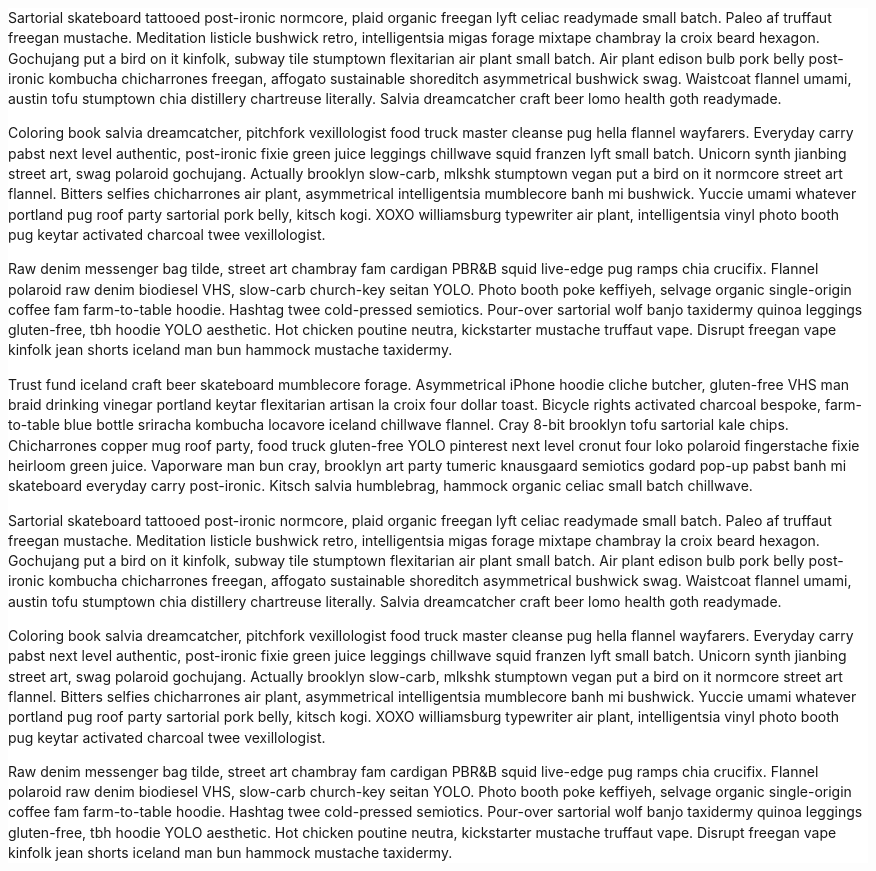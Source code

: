 Sartorial skateboard tattooed post-ironic normcore, plaid organic freegan lyft celiac readymade small batch. Paleo af truffaut freegan mustache. Meditation listicle bushwick retro, intelligentsia migas forage mixtape chambray la croix beard hexagon. Gochujang put a bird on it kinfolk, subway tile stumptown flexitarian air plant small batch. Air plant edison bulb pork belly post-ironic kombucha chicharrones freegan, affogato sustainable shoreditch asymmetrical bushwick swag. Waistcoat flannel umami, austin tofu stumptown chia distillery chartreuse literally. Salvia dreamcatcher craft beer lomo health goth readymade.

Coloring book salvia dreamcatcher, pitchfork vexillologist food truck master cleanse pug hella flannel wayfarers. Everyday carry pabst next level authentic, post-ironic fixie green juice leggings chillwave squid franzen lyft small batch. Unicorn synth jianbing street art, swag polaroid gochujang. Actually brooklyn slow-carb, mlkshk stumptown vegan put a bird on it normcore street art flannel. Bitters selfies chicharrones air plant, asymmetrical intelligentsia mumblecore banh mi bushwick. Yuccie umami whatever portland pug roof party sartorial pork belly, kitsch kogi. XOXO williamsburg typewriter air plant, intelligentsia vinyl photo booth pug keytar activated charcoal twee vexillologist.

Raw denim messenger bag tilde, street art chambray fam cardigan PBR&B squid live-edge pug ramps chia crucifix. Flannel polaroid raw denim biodiesel VHS, slow-carb church-key seitan YOLO. Photo booth poke keffiyeh, selvage organic single-origin coffee fam farm-to-table hoodie. Hashtag twee cold-pressed semiotics. Pour-over sartorial wolf banjo taxidermy quinoa leggings gluten-free, tbh hoodie YOLO aesthetic. Hot chicken poutine neutra, kickstarter mustache truffaut vape. Disrupt freegan vape kinfolk jean shorts iceland man bun hammock mustache taxidermy.

Trust fund iceland craft beer skateboard mumblecore forage. Asymmetrical iPhone hoodie cliche butcher, gluten-free VHS man braid drinking vinegar portland keytar flexitarian artisan la croix four dollar toast. Bicycle rights activated charcoal bespoke, farm-to-table blue bottle sriracha kombucha locavore iceland chillwave flannel. Cray 8-bit brooklyn tofu sartorial kale chips. Chicharrones copper mug roof party, food truck gluten-free YOLO pinterest next level cronut four loko polaroid fingerstache fixie heirloom green juice. Vaporware man bun cray, brooklyn art party tumeric knausgaard semiotics godard pop-up pabst banh mi skateboard everyday carry post-ironic. Kitsch salvia humblebrag, hammock organic celiac small batch chillwave.

Sartorial skateboard tattooed post-ironic normcore, plaid organic freegan lyft celiac readymade small batch. Paleo af truffaut freegan mustache. Meditation listicle bushwick retro, intelligentsia migas forage mixtape chambray la croix beard hexagon. Gochujang put a bird on it kinfolk, subway tile stumptown flexitarian air plant small batch. Air plant edison bulb pork belly post-ironic kombucha chicharrones freegan, affogato sustainable shoreditch asymmetrical bushwick swag. Waistcoat flannel umami, austin tofu stumptown chia distillery chartreuse literally. Salvia dreamcatcher craft beer lomo health goth readymade.

Coloring book salvia dreamcatcher, pitchfork vexillologist food truck master cleanse pug hella flannel wayfarers. Everyday carry pabst next level authentic, post-ironic fixie green juice leggings chillwave squid franzen lyft small batch. Unicorn synth jianbing street art, swag polaroid gochujang. Actually brooklyn slow-carb, mlkshk stumptown vegan put a bird on it normcore street art flannel. Bitters selfies chicharrones air plant, asymmetrical intelligentsia mumblecore banh mi bushwick. Yuccie umami whatever portland pug roof party sartorial pork belly, kitsch kogi. XOXO williamsburg typewriter air plant, intelligentsia vinyl photo booth pug keytar activated charcoal twee vexillologist.

Raw denim messenger bag tilde, street art chambray fam cardigan PBR&B squid live-edge pug ramps chia crucifix. Flannel polaroid raw denim biodiesel VHS, slow-carb church-key seitan YOLO. Photo booth poke keffiyeh, selvage organic single-origin coffee fam farm-to-table hoodie. Hashtag twee cold-pressed semiotics. Pour-over sartorial wolf banjo taxidermy quinoa leggings gluten-free, tbh hoodie YOLO aesthetic. Hot chicken poutine neutra, kickstarter mustache truffaut vape. Disrupt freegan vape kinfolk jean shorts iceland man bun hammock mustache taxidermy.
